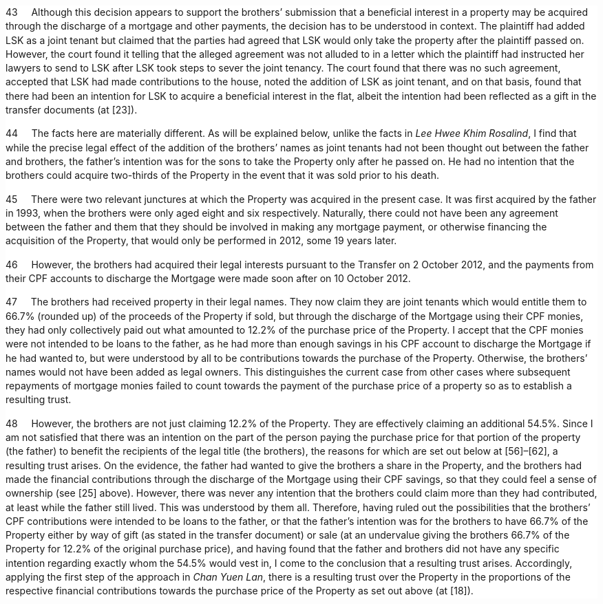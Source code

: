 43     Although this decision appears to support the brothers’ submission that a beneficial interest in a property may be acquired through the discharge of a mortgage and other payments, the decision has to be understood in context. The plaintiff had added LSK as a joint tenant but claimed that the parties had agreed that LSK would only take the property after the plaintiff passed on. However, the court found it telling that the alleged agreement was not alluded to in a letter which the plaintiff had instructed her lawyers to send to LSK after LSK took steps to sever the joint tenancy. The court found that there was no such agreement, accepted that LSK had made contributions to the house, noted the addition of LSK as joint tenant, and on that basis, found that there had been an intention for LSK to acquire a beneficial interest in the flat, albeit the intention had been reflected as a gift in the transfer documents (at \[23\]).

44     The facts here are materially different. As will be explained below, unlike the facts in _Lee Hwee Khim Rosalind_, I find that while the precise legal effect of the addition of the brothers’ names as joint tenants had not been thought out between the father and brothers, the father’s intention was for the sons to take the Property only after he passed on. He had no intention that the brothers could acquire two-thirds of the Property in the event that it was sold prior to his death.

45     There were two relevant junctures at which the Property was acquired in the present case. It was first acquired by the father in 1993, when the brothers were only aged eight and six respectively. Naturally, there could not have been any agreement between the father and them that they should be involved in making any mortgage payment, or otherwise financing the acquisition of the Property, that would only be performed in 2012, some 19 years later.

46     However, the brothers had acquired their legal interests pursuant to the Transfer on 2 October 2012, and the payments from their CPF accounts to discharge the Mortgage were made soon after on 10 October 2012.

47     The brothers had received property in their legal names. They now claim they are joint tenants which would entitle them to 66.7% (rounded up) of the proceeds of the Property if sold, but through the discharge of the Mortgage using their CPF monies, they had only collectively paid out what amounted to 12.2% of the purchase price of the Property. I accept that the CPF monies were not intended to be loans to the father, as he had more than enough savings in his CPF account to discharge the Mortgage if he had wanted to, but were understood by all to be contributions towards the purchase of the Property. Otherwise, the brothers’ names would not have been added as legal owners. This distinguishes the current case from other cases where subsequent repayments of mortgage monies failed to count towards the payment of the purchase price of a property so as to establish a resulting trust.

48     However, the brothers are not just claiming 12.2% of the Property. They are effectively claiming an additional 54.5%. Since I am not satisfied that there was an intention on the part of the person paying the purchase price for that portion of the property (the father) to benefit the recipients of the legal title (the brothers), the reasons for which are set out below at \[56\]–\[62\], a resulting trust arises. On the evidence, the father had wanted to give the brothers a share in the Property, and the brothers had made the financial contributions through the discharge of the Mortgage using their CPF savings, so that they could feel a sense of ownership (see \[25\] above). However, there was never any intention that the brothers could claim more than they had contributed, at least while the father still lived. This was understood by them all. Therefore, having ruled out the possibilities that the brothers’ CPF contributions were intended to be loans to the father, or that the father’s intention was for the brothers to have 66.7% of the Property either by way of gift (as stated in the transfer document) or sale (at an undervalue giving the brothers 66.7% of the Property for 12.2% of the original purchase price), and having found that the father and brothers did not have any specific intention regarding exactly whom the 54.5% would vest in, I come to the conclusion that a resulting trust arises. Accordingly, applying the first step of the approach in _Chan Yuen Lan_, there is a resulting trust over the Property in the proportions of the respective financial contributions towards the purchase price of the Property as set out above (at \[18\]).
